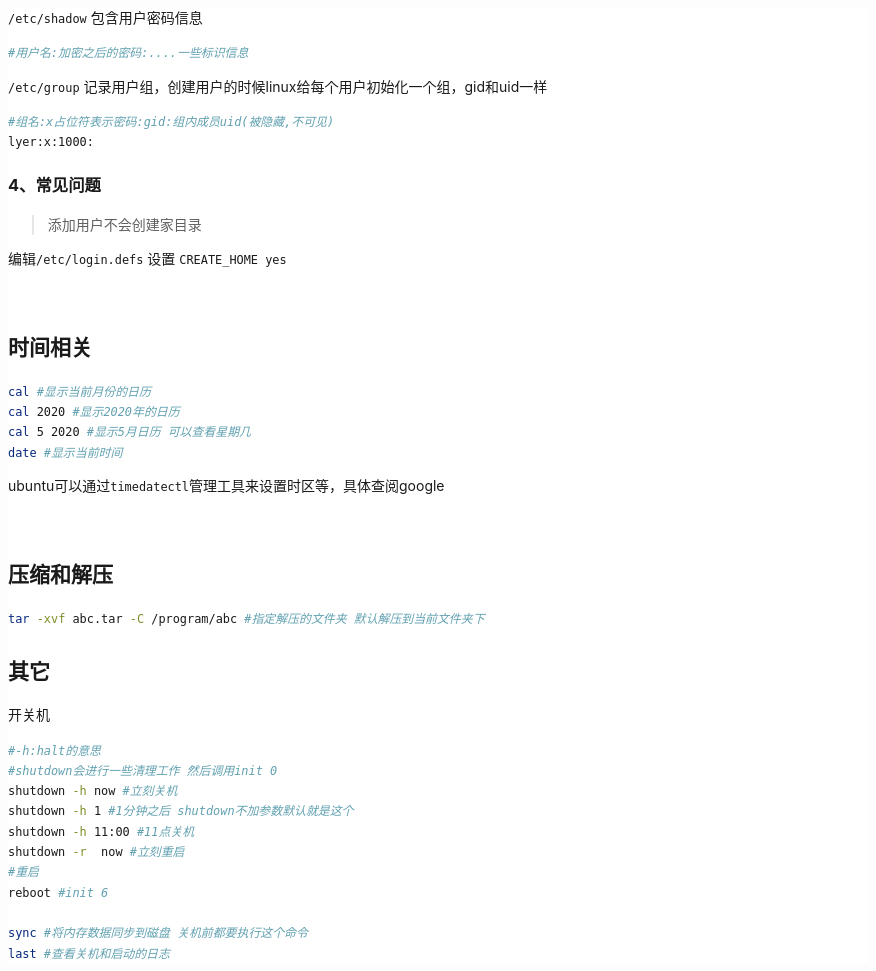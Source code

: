 `/etc/shadow` 包含用户密码信息

```bash
#用户名:加密之后的密码:....一些标识信息
```

`/etc/group`  记录用户组，创建用户的时候linux给每个用户初始化一个组，gid和uid一样

```bash
#组名:x占位符表示密码:gid:组内成员uid(被隐藏,不可见)
lyer:x:1000:
```

### 4、常见问题

> 添加用户不会创建家目录

编辑`/etc/login.defs` 设置 `CREATE_HOME yes`

​    

## 时间相关

```bash
cal #显示当前月份的日历
cal 2020 #显示2020年的日历
cal 5 2020 #显示5月日历 可以查看星期几
date #显示当前时间
```

ubuntu可以通过`timedatectl`管理工具来设置时区等，具体查阅google

​    

## 压缩和解压

```bash
tar -xvf abc.tar -C /program/abc #指定解压的文件夹 默认解压到当前文件夹下
```







## 其它

开关机

```bash
#-h:halt的意思
#shutdown会进行一些清理工作 然后调用init 0
shutdown -h now #立刻关机
shutdown -h 1 #1分钟之后 shutdown不加参数默认就是这个
shutdown -h 11:00 #11点关机
shutdown -r  now #立刻重启
#重启
reboot #init 6

sync #将内存数据同步到磁盘 关机前都要执行这个命令
last #查看关机和启动的日志
```
